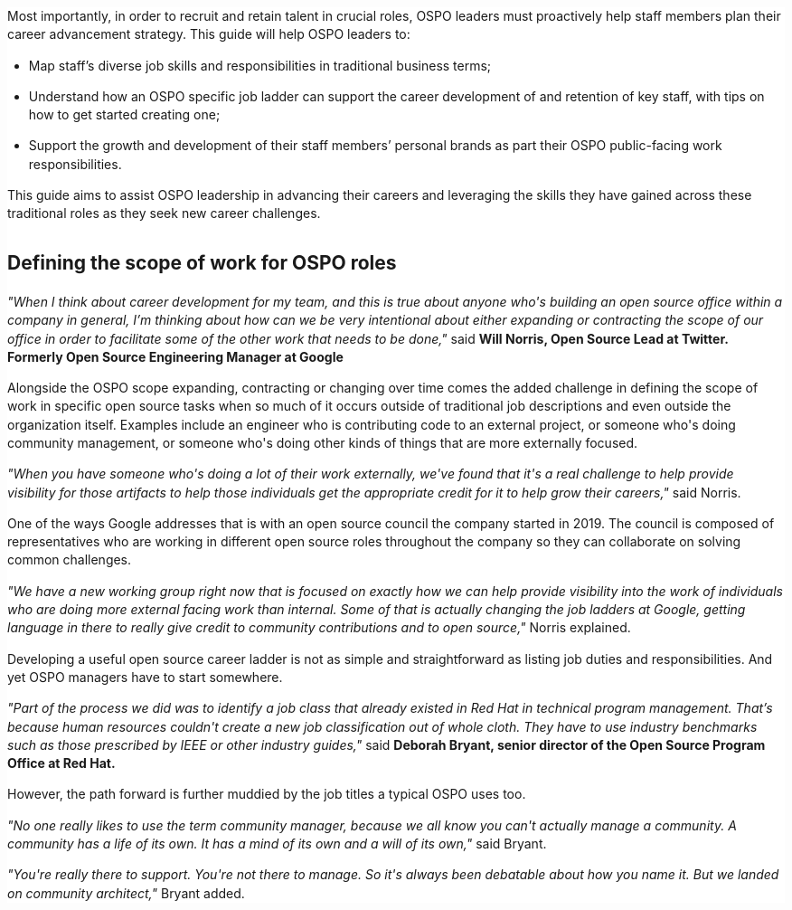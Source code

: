 Most importantly, in order to recruit and retain talent in crucial roles, OSPO leaders must proactively help staff members plan their career advancement strategy. This guide will help OSPO leaders to:

* Map staff’s diverse job skills and responsibilities in traditional business terms;

* Understand how an OSPO specific job ladder can support the career development of and retention of key staff, with tips on how to get started creating one;

* Support the growth and development of their staff members’ personal brands as part their OSPO public-facing work responsibilities. 

This guide aims to assist OSPO leadership in advancing their careers and leveraging the skills they have gained across these traditional roles as they seek new career challenges. 

## Defining the scope of work for OSPO roles

*"When I think about career development for my team, and this is true about anyone who's building an open source office within a company in general, I’m thinking about how can we be very intentional about either expanding or contracting the scope of our office in order to facilitate some of the other work that needs to be done,"* said **Will Norris, Open Source Lead at Twitter. Formerly Open Source Engineering Manager at Google**

Alongside the OSPO scope expanding, contracting or changing over time comes the added challenge in defining the scope of work in specific open source tasks when so much of it occurs outside of traditional job descriptions and even outside the organization itself. Examples include an engineer who is contributing code to an external project, or someone who's doing community management, or someone who's doing other kinds of things that are more externally focused.

*"When you have someone who's doing a lot of their work externally, we've found that it's a real challenge to help provide visibility for those artifacts to help those individuals get the appropriate credit for it to help grow their careers,"* said Norris. 

One of the ways Google addresses that is with an open source council the company started in 2019. The council is composed of representatives who are working in different open source roles throughout the company so they can collaborate on solving common challenges.

*"We have a new working group right now that is focused on exactly how we can help provide visibility into the work of individuals who are doing more external facing work than internal. Some of that is actually changing the job ladders at Google, getting language in there to really give credit to community contributions and to open source,"* Norris explained.

Developing a useful open source career ladder is not as simple and straightforward as listing job duties and responsibilities. And yet OSPO managers have to start somewhere.

*"Part of the process we did was to identify a job class that already existed in Red Hat in technical program management. That’s because human resources couldn't create a new job classification out of whole cloth. They have to use industry benchmarks such as those prescribed by IEEE or other industry guides,"* said **Deborah Bryant, senior director of the Open Source Program Office at Red Hat.**

However, the path forward is further muddied by the job titles a typical OSPO uses too. 

*"No one really likes to use the term community manager, because we all know you can't actually manage a community. A community has a life of its own. It has a mind of its own and a will of its own,"* said Bryant.

*"You're really there to support. You're not there to manage. So it's always been debatable about how you name it. But we landed on community architect,"* Bryant added.
